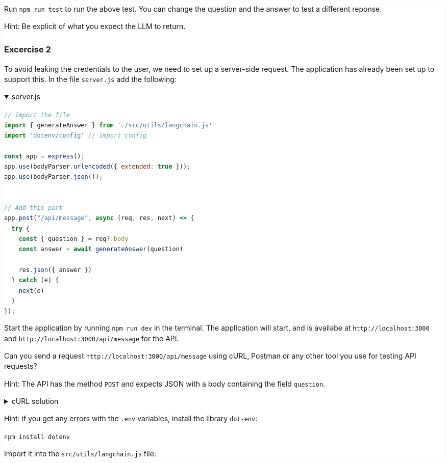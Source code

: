 </details>

Run `npm run test` to run the above test. You can change the question and the answer to test a different reponse.

Hint: Be explicit of what you expect the LLM to return.

### Excercise 2

To avoid leaking the credentials to the user, we need to set up a server-side request. The application has already been set up to support this. In the file `server.js` add the following:

<details open>
    <summary>server.js</summary>

```js
// Import the file
import { generateAnswer } from './src/utils/langchain.js'
import 'dotenv/config' // import config

const app = express();
app.use(bodyParser.urlencoded({ extended: true }));
app.use(bodyParser.json());


// Add this part
app.post("/api/message", async (req, res, next) => {
  try {
    const { question } = req?.body
    const answer = await generateAnswer(question)

    res.json({ answer })
  } catch (e) { 
    next(e) 
  }
});
```

</details>

Start the application by running `npm run dev` in the terminal. The application will start, and is availabe at `http://localhost:3000` and `http://localhost:3000/api/message` for the API.

Can you send a request `http://localhost:3000/api/message` using cURL, Postman or any other tool you use for testing API requests? 

Hint: The API has the method `POST` and expects JSON with a body containing the field `question`.

<details><summary>cURL solution</summary></details>

Hint: if you get any errors with the `.env` variables, install the library `dot-env`:

```
npm install dotenv
```

Import it into the `src/utils/langchain.js` file:
